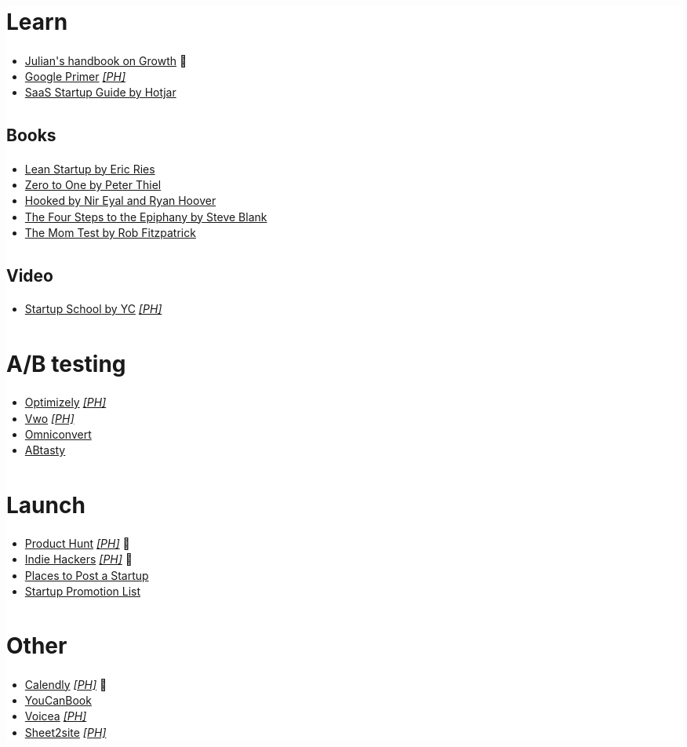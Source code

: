 
# Learn
* [Julian's handbook on Growth](https://www.julian.com/guide/growth/intro) 💙
* [Google Primer](https://www.yourprimer.com/) [_[PH]_](https://www.producthunt.com/posts/primer-2-0-by-google)
* [SaaS Startup Guide by Hotjar](https://www.producthunt.com/posts/saas-startup-guide-by-hotjar)

## Books
* [Lean Startup by Eric Ries](https://www.amazon.com/Lean-Startup-Innovation-Successful-Businesses-ebook/dp/B005PR422K)
* [Zero to One by Peter Thiel](https://www.amazon.com/Zero-One-Notes-Start-Future-ebook/dp/B00KHX0II4)
* [Hooked by Nir Eyal and Ryan Hoover](https://www.amazon.com/Hooked-How-Build-Habit-Forming-Products-ebook/dp/B00NW01MKM)
* [The Four Steps to the Epiphany by Steve Blank](https://www.amazon.com/gp/product/0989200507)
* [The Mom Test by Rob Fitzpatrick](http://momtestbook.com/)

## Video
* [Startup School by YC](https://www.startupschool.org) [_[PH]_](https://www.producthunt.com/posts/startup-school-2018)


# A/B testing
* [Optimizely](https://www.optimizely.com/) [_[PH]_](https://www.producthunt.com/posts/optimizely-rollouts)
* [Vwo](https://vwo.com/) [_[PH]_](https://www.producthunt.com/posts/vwo-on-page-surveys)
* [Omniconvert](https://www.omniconvert.com/)
* [ABtasty](https://www.abtasty.com/)


# Launch
* [Product Hunt](https://producthunt.com) [_[PH]_](https://www.producthunt.com/posts/product-hunt-4-0) 💙
* [Indie Hackers](https://indiehackers.com) [_[PH]_](https://www.producthunt.com/posts/indie-hackers) 💙
* [Places to Post a Startup](https://github.com/mmccaff/PlacesToPostYourStartup) 
* [Startup Promotion List](https://github.com/trekhleb/promote-your-next-startup) 


# Other
* [Calendly](https://calendly.com/) [_[PH]_](https://www.producthunt.com/posts/calendly) 💙
* [YouCanBook](https://youcanbook.me/)
* [Voicea](https://www.voicea.com/) [_[PH]_](https://www.producthunt.com/posts/voicea)
* [Sheet2site](https://www.sheet2site.com/) [_[PH]_](https://www.producthunt.com/posts/sheet2site-2-0)

